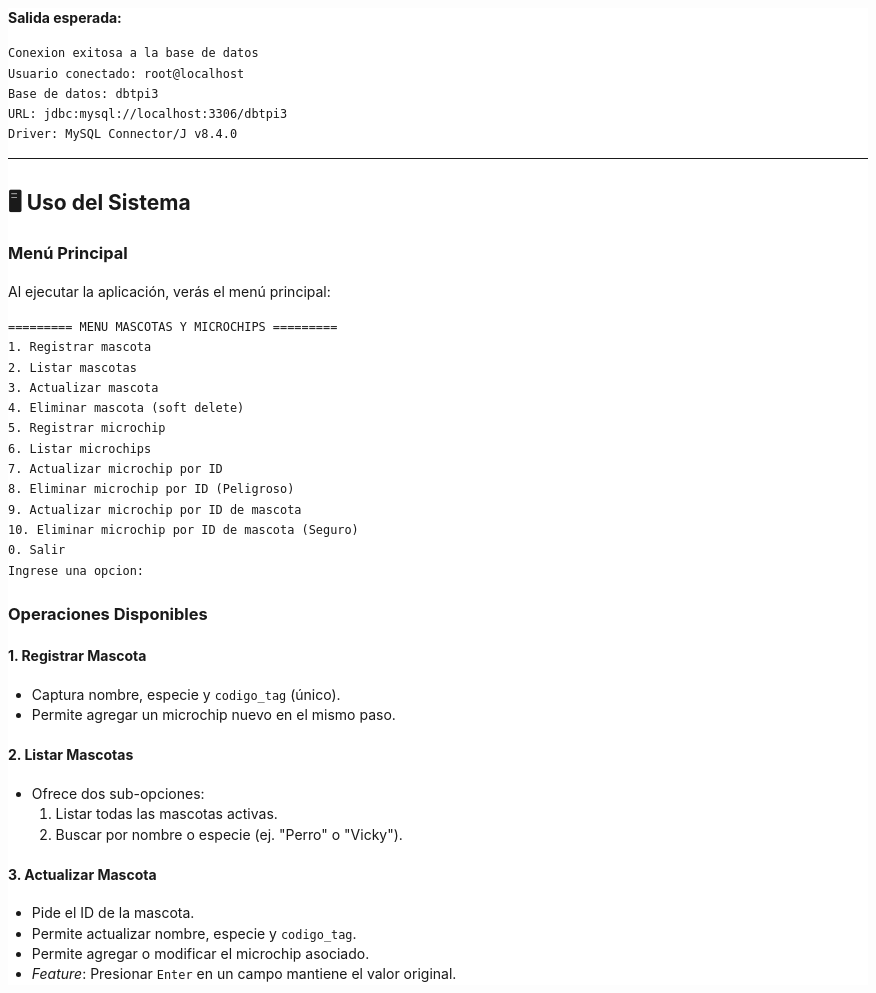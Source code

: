 **Salida esperada:**

```
Conexion exitosa a la base de datos
Usuario conectado: root@localhost
Base de datos: dbtpi3
URL: jdbc:mysql://localhost:3306/dbtpi3
Driver: MySQL Connector/J v8.4.0
```

-----

## 🖥️ Uso del Sistema

### Menú Principal

Al ejecutar la aplicación, verás el menú principal:

```
========= MENU MASCOTAS Y MICROCHIPS =========
1. Registrar mascota
2. Listar mascotas
3. Actualizar mascota
4. Eliminar mascota (soft delete)
5. Registrar microchip
6. Listar microchips
7. Actualizar microchip por ID
8. Eliminar microchip por ID (Peligroso)
9. Actualizar microchip por ID de mascota
10. Eliminar microchip por ID de mascota (Seguro)
0. Salir
Ingrese una opcion:
```

### Operaciones Disponibles

#### 1\. Registrar Mascota

  * Captura nombre, especie y `codigo_tag` (único).
  * Permite agregar un microchip nuevo en el mismo paso.

#### 2\. Listar Mascotas

  * Ofrece dos sub-opciones:
    1.  Listar todas las mascotas activas.
    2.  Buscar por nombre o especie (ej. "Perro" o "Vicky").

#### 3\. Actualizar Mascota

  * Pide el ID de la mascota.
  * Permite actualizar nombre, especie y `codigo_tag`.
  * Permite agregar o modificar el microchip asociado.
  * *Feature*: Presionar `Enter` en un campo mantiene el valor original.

